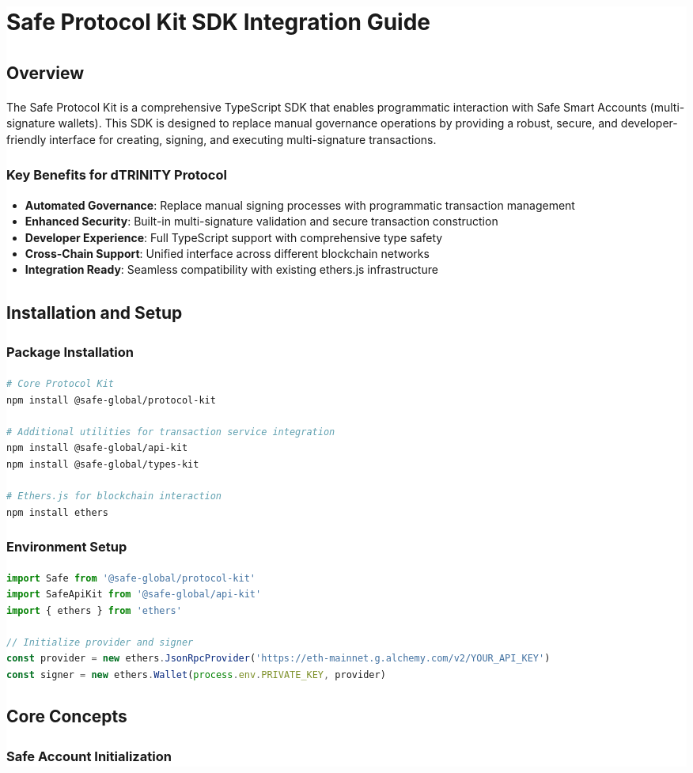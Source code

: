 # Safe Protocol Kit SDK Integration Guide

## Overview

The Safe Protocol Kit is a comprehensive TypeScript SDK that enables programmatic interaction with Safe Smart Accounts (multi-signature wallets). This SDK is designed to replace manual governance operations by providing a robust, secure, and developer-friendly interface for creating, signing, and executing multi-signature transactions.

### Key Benefits for dTRINITY Protocol

- **Automated Governance**: Replace manual signing processes with programmatic transaction management
- **Enhanced Security**: Built-in multi-signature validation and secure transaction construction
- **Developer Experience**: Full TypeScript support with comprehensive type safety
- **Cross-Chain Support**: Unified interface across different blockchain networks
- **Integration Ready**: Seamless compatibility with existing ethers.js infrastructure

## Installation and Setup

### Package Installation

```bash
# Core Protocol Kit
npm install @safe-global/protocol-kit

# Additional utilities for transaction service integration
npm install @safe-global/api-kit
npm install @safe-global/types-kit

# Ethers.js for blockchain interaction
npm install ethers
```

### Environment Setup

```typescript
import Safe from '@safe-global/protocol-kit'
import SafeApiKit from '@safe-global/api-kit'
import { ethers } from 'ethers'

// Initialize provider and signer
const provider = new ethers.JsonRpcProvider('https://eth-mainnet.g.alchemy.com/v2/YOUR_API_KEY')
const signer = new ethers.Wallet(process.env.PRIVATE_KEY, provider)
```

## Core Concepts

### Safe Account Initialization
